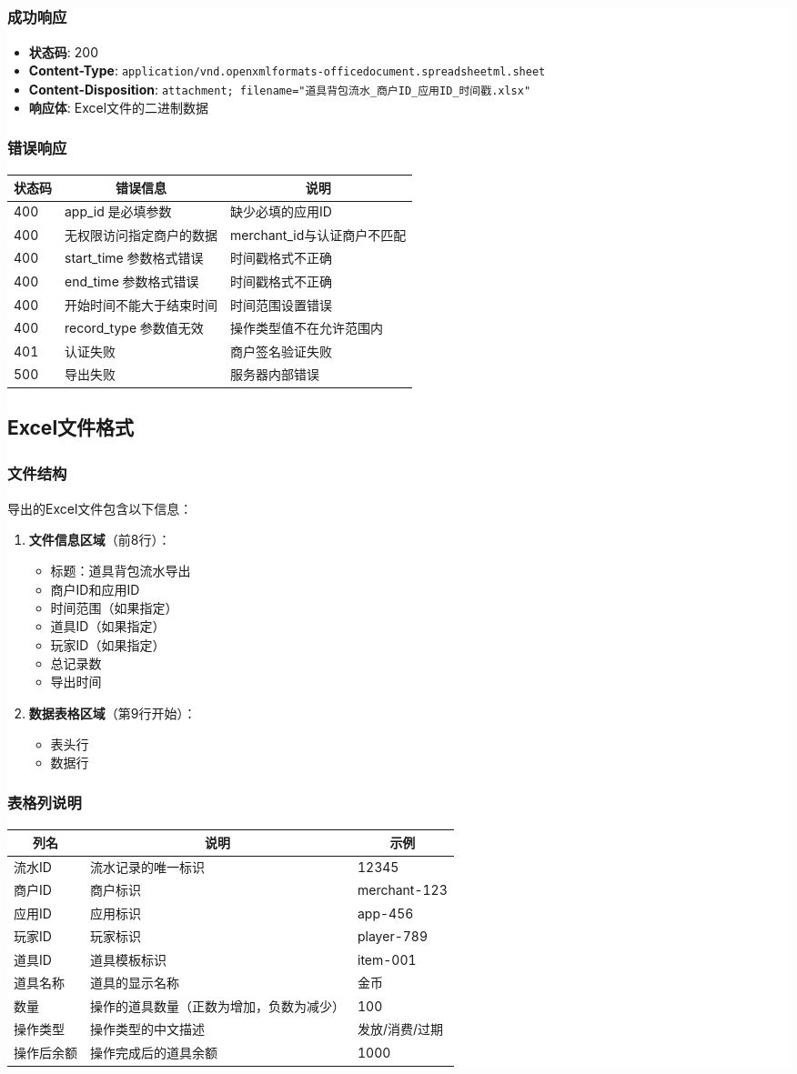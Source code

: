 ### 成功响应

- **状态码**: 200
- **Content-Type**: `application/vnd.openxmlformats-officedocument.spreadsheetml.sheet`
- **Content-Disposition**: `attachment; filename="道具背包流水_商户ID_应用ID_时间戳.xlsx"`
- **响应体**: Excel文件的二进制数据

### 错误响应

| 状态码 | 错误信息 | 说明 |
|--------|----------|------|
| 400 | app_id 是必填参数 | 缺少必填的应用ID |
| 400 | 无权限访问指定商户的数据 | merchant_id与认证商户不匹配 |
| 400 | start_time 参数格式错误 | 时间戳格式不正确 |
| 400 | end_time 参数格式错误 | 时间戳格式不正确 |
| 400 | 开始时间不能大于结束时间 | 时间范围设置错误 |
| 400 | record_type 参数值无效 | 操作类型值不在允许范围内 |
| 401 | 认证失败 | 商户签名验证失败 |
| 500 | 导出失败 | 服务器内部错误 |

## Excel文件格式

### 文件结构

导出的Excel文件包含以下信息：

1. **文件信息区域**（前8行）：
   - 标题：道具背包流水导出
   - 商户ID和应用ID
   - 时间范围（如果指定）
   - 道具ID（如果指定）
   - 玩家ID（如果指定）
   - 总记录数
   - 导出时间

2. **数据表格区域**（第9行开始）：
   - 表头行
   - 数据行

### 表格列说明

| 列名 | 说明 | 示例 |
|------|------|------|
| 流水ID | 流水记录的唯一标识 | 12345 |
| 商户ID | 商户标识 | merchant-123 |
| 应用ID | 应用标识 | app-456 |
| 玩家ID | 玩家标识 | player-789 |
| 道具ID | 道具模板标识 | item-001 |
| 道具名称 | 道具的显示名称 | 金币 |
| 数量 | 操作的道具数量（正数为增加，负数为减少） | 100 |
| 操作类型 | 操作类型的中文描述 | 发放/消费/过期 |
| 操作后余额 | 操作完成后的道具余额 | 1000 |